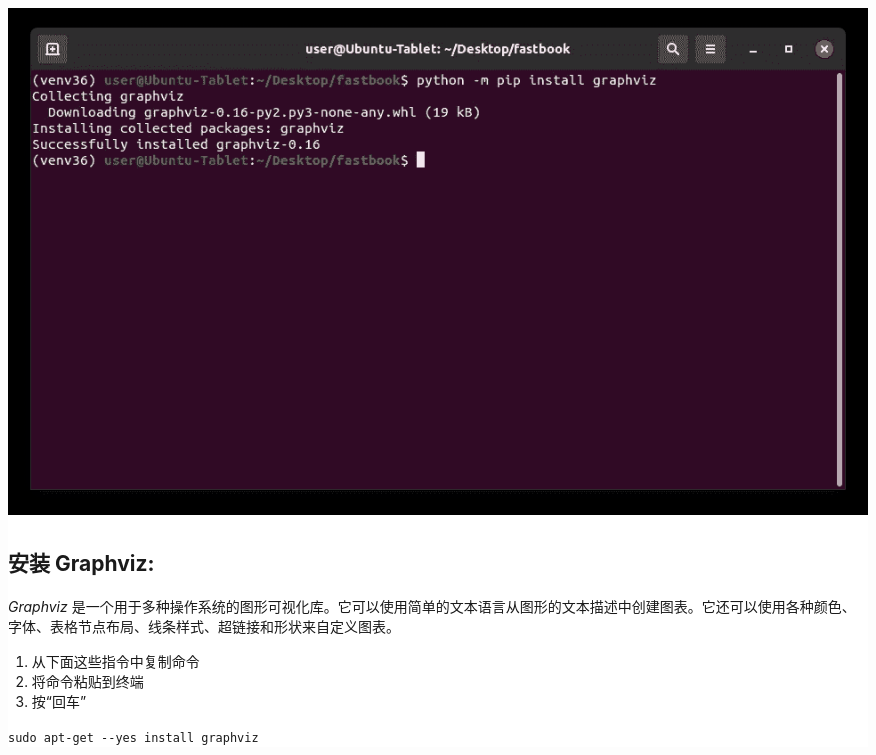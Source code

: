 ![](img/245a38bdeee66ae8c1d2ef5d29e70e28.png)

## 安装 Graphviz:

*Graphviz* 是一个用于多种操作系统的图形可视化库。它可以使用简单的文本语言从图形的文本描述中创建图表。它还可以使用各种颜色、字体、表格节点布局、线条样式、超链接和形状来自定义图表。

1.  从下面这些指令中复制命令
2.  将命令粘贴到终端
3.  按“回车”

```
sudo apt-get --yes install graphviz
```
